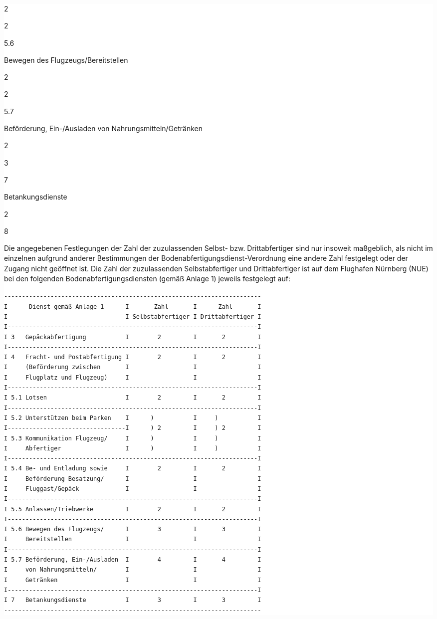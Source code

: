 2

2

5.6

Bewegen des Flugzeugs/Bereitstellen

2

2

5.7

Beförderung, Ein-/Ausladen von Nahrungsmitteln/Getränken

2

3

7

Betankungsdienste

2

8

Die angegebenen Festlegungen der Zahl der zuzulassenden Selbst- bzw. Drittabfertiger sind nur insoweit maßgeblich, als nicht im einzelnen aufgrund anderer Bestimmungen der Bodenabfertigungsdienst-Verordnung eine andere Zahl festgelegt oder der Zugang nicht geöffnet ist.
Die Zahl der zuzulassenden Selbstabfertiger und Drittabfertiger ist auf dem Flughafen Nürnberg (NUE) bei den folgenden Bodenabfertigungsdiensten (gemäß Anlage 1) jeweils festgelegt auf:

```
------------------------------------------------------------------------
I      Dienst gemäß Anlage 1      I       Zahl       I      Zahl       I
I                                 I Selbstabfertiger I Drittabfertiger I
I----------------------------------------------------------------------I
I 3   Gepäckabfertigung           I        2         I       2         I
I----------------------------------------------------------------------I
I 4   Fracht- und Postabfertigung I        2         I       2         I
I     (Beförderung zwischen       I                  I                 I
I     Flugplatz und Flugzeug)     I                  I                 I
I----------------------------------------------------------------------I
I 5.1 Lotsen                      I        2         I       2         I
I----------------------------------------------------------------------I
I 5.2 Unterstützen beim Parken    I      )           I     )           I
I---------------------------------I      ) 2         I     ) 2         I
I 5.3 Kommunikation Flugzeug/     I      )           I     )           I
I     Abfertiger                  I      )           I     )           I
I----------------------------------------------------------------------I
I 5.4 Be- und Entladung sowie     I        2         I       2         I
I     Beförderung Besatzung/      I                  I                 I
I     Fluggast/Gepäck             I                  I                 I
I----------------------------------------------------------------------I
I 5.5 Anlassen/Triebwerke         I        2         I       2         I
I----------------------------------------------------------------------I
I 5.6 Bewegen des Flugzeugs/      I        3         I       3         I
I     Bereitstellen               I                  I                 I
I----------------------------------------------------------------------I
I 5.7 Beförderung, Ein-/Ausladen  I        4         I       4         I
I     von Nahrungsmitteln/        I                  I                 I
I     Getränken                   I                  I                 I
I----------------------------------------------------------------------I
I 7   Betankungsdienste           I        3         I       3         I
------------------------------------------------------------------------
```
